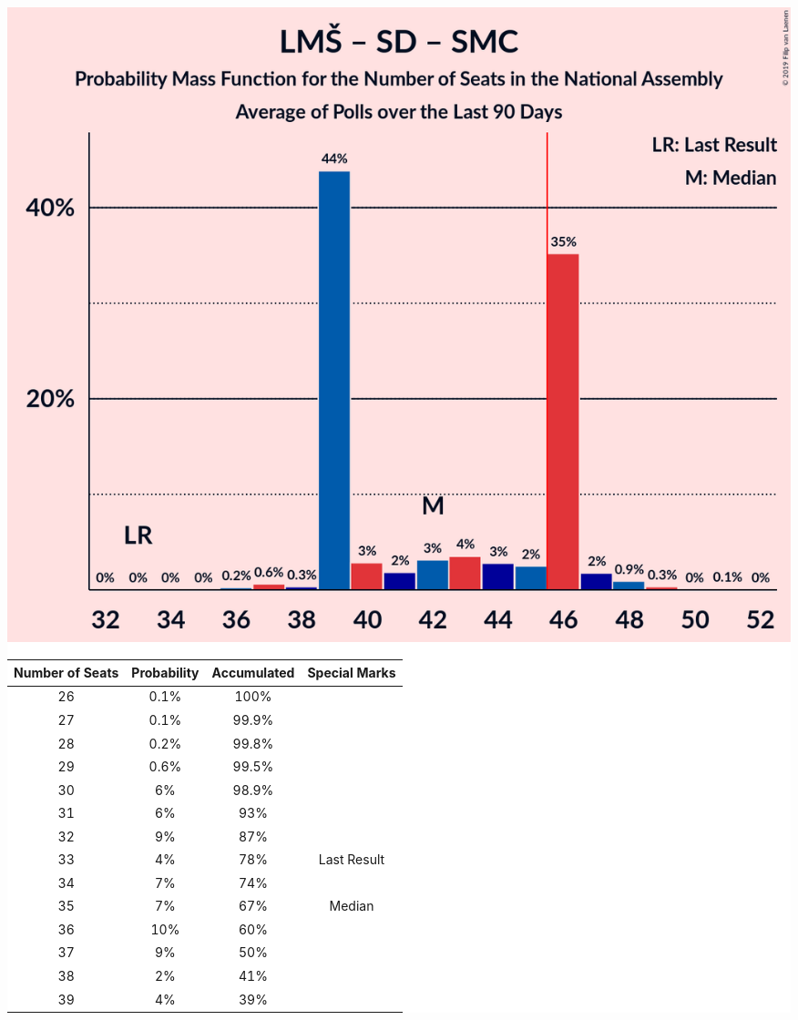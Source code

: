 ![Graph with seats probability mass function not yet produced](average--coalitions-seats-pmf-lmš–sd–smc.png "Seats Probability Mass Function")

| Number of Seats | Probability | Accumulated | Special Marks |
|:---------------:|:-----------:|:-----------:|:-------------:|
| 26 | 0.1% | 100% |  |
| 27 | 0.1% | 99.9% |  |
| 28 | 0.2% | 99.8% |  |
| 29 | 0.6% | 99.5% |  |
| 30 | 6% | 98.9% |  |
| 31 | 6% | 93% |  |
| 32 | 9% | 87% |  |
| 33 | 4% | 78% | Last Result |
| 34 | 7% | 74% |  |
| 35 | 7% | 67% | Median |
| 36 | 10% | 60% |  |
| 37 | 9% | 50% |  |
| 38 | 2% | 41% |  |
| 39 | 4% | 39% |  |